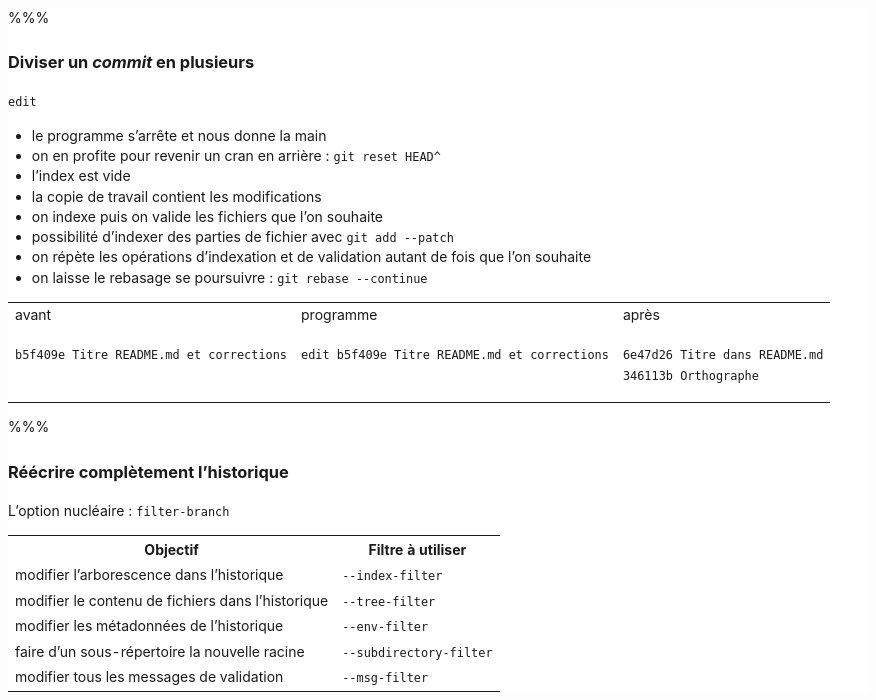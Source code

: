 %%%



### Diviser un *commit* en plusieurs

`edit`
 - le programme s’arrête et nous donne la main
 - on en profite pour revenir un cran en arrière : `git reset HEAD^`
  - l’index est vide
  - la copie de travail contient les modifications
 - on indexe puis on valide les fichiers que l’on souhaite
  - possibilité d’indexer des parties de fichier avec `git add --patch`
 - on répète les opérations d’indexation et de validation autant de fois que l’on souhaite
 - on laisse le rebasage se poursuivre : `git rebase --continue`

<table class="medium">
<tr>
<td>avant</td>
<td>programme</td>
<td>après</td>
</tr>
<tr>
<td><pre><code class="lang-bash hljs">b5f409e Titre README.md et corrections</code></pre></td>
<td><pre><code class="lang-bash hljs">edit b5f409e Titre README.md et corrections</code></pre></td>
<td><pre><code class="lang-bash hljs">6e47d26 Titre dans README.md
346113b Orthographe</code></pre></td>
</tr>
</table>


%%%



### Réécrire complètement l’historique

 L’option nucléaire : `filter-branch`

<table class="left medium">
	<tr>
		<th>Objectif</th>
		<th>Filtre à utiliser</th>
	</tr>
	<tr>
		<td>modifier l’arborescence dans l’historique</td>
		<td><code>--index-filter</code></td>
	</tr>
	<tr>
		<td>modifier le contenu de fichiers dans l’historique</td>
		<td><code>--tree-filter</code></td>
	</tr>
	<tr>
		<td>modifier les métadonnées de l’historique</td>
		<td><code>--env-filter</code></td>
	</tr>
	<tr>
		<td>faire d’un sous-répertoire la nouvelle racine</td>
		<td><code>--subdirectory-filter</code></td>
	</tr>
	<tr>
		<td>modifier tous les messages de validation</td>
		<td><code>--msg-filter</code></td>
	</tr>
</table>
